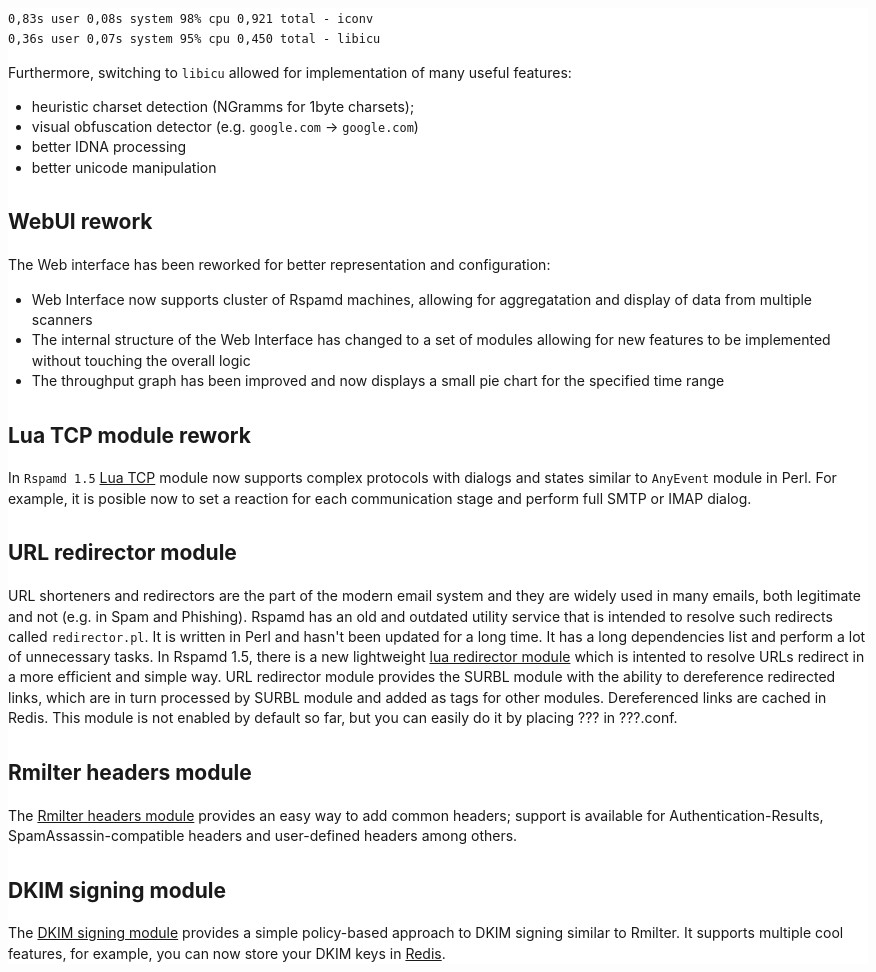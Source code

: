 ```
0,83s user 0,08s system 98% cpu 0,921 total - iconv
0,36s user 0,07s system 95% cpu 0,450 total - libicu
```

Furthermore, switching to `libicu` allowed for implementation of many useful features:

- heuristic charset detection (NGramms for 1byte charsets);
- visual obfuscation detector (e.g. `google.com` -> `gооgle.com`)
- better IDNA processing
- better unicode manipulation

## WebUI rework

The Web interface has been reworked for better representation and configuration:

* Web Interface now supports cluster of Rspamd machines, allowing for aggregatation and display of data from multiple scanners
* The internal structure of the Web Interface has changed to a set of modules allowing for new features to be implemented without touching the overall logic
* The throughput graph has been improved and now displays a small pie chart for the specified time range

## Lua TCP module rework

In `Rspamd 1.5` [Lua TCP](https://rspamd.com/doc/lua/tcp.html) module now supports complex protocols with dialogs and states similar to `AnyEvent` module in Perl. For example, it is posible now to set a reaction for each communication stage and perform full SMTP or IMAP dialog.

## URL redirector module

URL shorteners and redirectors are the part of the modern email system and they are widely used in many emails, both legitimate and not (e.g. in Spam and Phishing). Rspamd has an old and outdated utility service that is intended to resolve such redirects called `redirector.pl`. It is written in Perl and hasn't been updated for a long time. It has a long dependencies list and perform a lot of unnecessary tasks. In Rspamd 1.5, there is a new lightweight [lua redirector module]() which is intented to resolve URLs redirect in a more efficient and simple way. URL redirector module provides the SURBL module with the ability to dereference redirected links, which are in turn processed by SURBL module and added as tags for other modules. Dereferenced links are cached in Redis. This module is not enabled by default so far, but you can easily do it by placing ??? in ???.conf.

## Rmilter headers module

The [Rmilter headers module](https://rspamd.com/doc/modules/rmilter_headers.html) provides an easy way to add common headers; support is available for Authentication-Results, SpamAssassin-compatible headers and user-defined headers among others.

## DKIM signing module

The [DKIM signing module](https://rspamd.com/doc/modules/dkim_signing.html) provides a simple policy-based approach to DKIM signing similar to Rmilter. It supports multiple cool features, for example, you can now store your DKIM keys in [Redis](https://rspamd.com/doc/modules/dkim_signing.html#dkim-keys-in-redis).
